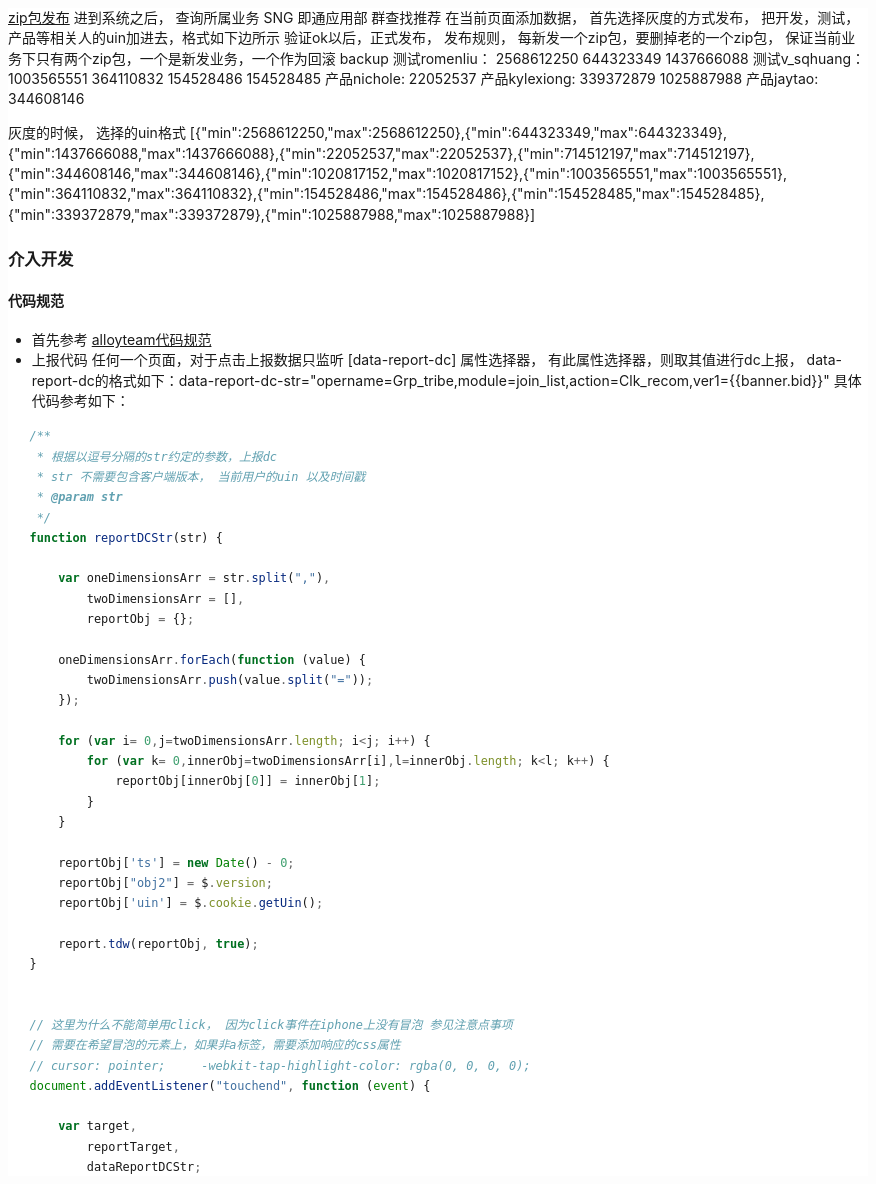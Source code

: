 
[zip包发布](http://admin.connect.oa.com/index.html)
进到系统之后， 查询所属业务 SNG 即通应用部 群查找推荐
在当前页面添加数据， 首先选择灰度的方式发布， 把开发，测试，产品等相关人的uin加进去，格式如下边所示
验证ok以后，正式发布， 发布规则， 每新发一个zip包，要删掉老的一个zip包， 保证当前业务下只有两个zip包，一个是新发业务，一个作为回滚 backup
测试romenliu： 2568612250  644323349  1437666088
测试v_sqhuang：1003565551 364110832  154528486 154528485
产品nichole: 22052537
产品kylexiong: 339372879   1025887988
产品jaytao: 344608146

灰度的时候， 选择的uin格式
[{"min":2568612250,"max":2568612250},{"min":644323349,"max":644323349},{"min":1437666088,"max":1437666088},{"min":22052537,"max":22052537},{"min":714512197,"max":714512197},{"min":344608146,"max":344608146},{"min":1020817152,"max":1020817152},{"min":1003565551,"max":1003565551},{"min":364110832,"max":364110832},{"min":154528486,"max":154528486},{"min":154528485,"max":154528485},{"min":339372879,"max":339372879},{"min":1025887988,"max":1025887988}]



### 介入开发
#### 代码规范
+ 首先参考 [alloyteam代码规范](http://materliu.github.io/code-guide/)
+ 上报代码 任何一个页面，对于点击上报数据只监听 [data-report-dc] 属性选择器， 有此属性选择器，则取其值进行dc上报， data-report-dc的格式如下：data-report-dc-str="opername=Grp_tribe,module=join_list,action=Clk_recom,ver1={{banner.bid}}" 具体代码参考如下：

```javascript
   /**
    * 根据以逗号分隔的str约定的参数，上报dc
    * str 不需要包含客户端版本， 当前用户的uin 以及时间戳
    * @param str
    */
   function reportDCStr(str) {

       var oneDimensionsArr = str.split(","),
           twoDimensionsArr = [],
           reportObj = {};

       oneDimensionsArr.forEach(function (value) {
           twoDimensionsArr.push(value.split("="));
       });

       for (var i= 0,j=twoDimensionsArr.length; i<j; i++) {
           for (var k= 0,innerObj=twoDimensionsArr[i],l=innerObj.length; k<l; k++) {
               reportObj[innerObj[0]] = innerObj[1];
           }
       }

       reportObj['ts'] = new Date() - 0;
       reportObj["obj2"] = $.version;
       reportObj['uin'] = $.cookie.getUin();

       report.tdw(reportObj, true);
   }


   // 这里为什么不能简单用click， 因为click事件在iphone上没有冒泡 参见注意点事项
   // 需要在希望冒泡的元素上，如果非a标签，需要添加响应的css属性
   // cursor: pointer;     -webkit-tap-highlight-color: rgba(0, 0, 0, 0);
   document.addEventListener("touchend", function (event) {

       var target,
           reportTarget,
           dataReportDCStr;

```

[1]: http://tapd.oa.com/v3/Qplus/wikis/view/qq_mobile_find_env "web wiki"
[2]: http://tapd.oa.com/v3/QQConnectSys/wikis/view/CGI%2525E6%25258E%2525A5%2525E5%25258F%2525A3#toc1 "cgi wiki"
[3]: http://monitor.server.com/link/graph/viewid:6190 "monitor view"
[4]: http://m.isd.com/app/endusermonitor2/config/pointView.php?PHPSESSID=4eod1h9ai6nj910u3ek93sj7k6#date=2014-02-25&curTab=speed&productId=44101&serviceId=44101015&moduleId=388281&countryId=1&PHPSESSID=4eod1h9ai6nj910u3ek93sj7k6&flag1=7832&flag2=17&flag3=2 "performance view"
[5]: http://mm.isd.com/wns/wnsUsm.php#{"api":"wns_Usm.dDetailDimension","type":"table","data":{"date":"20140226","additional":{"appid":"1000154"},"groupby":"commandid"}}  "mm view"
[6]: http://webpc.oa.com/qqconnect/?ticket=778E4D57C8651EF31C9B87EF78C9B5E98E1E211C287CAFE18A8C402C5FFE4961AC618BDCC843138044B7A03FB6E50A4509D1C7A3EC33253CA8B424EF034A6555236C84962E065B7416DFF077662D7AE77A71FC9F286943C0150909966B5099D5E2D35AFC2103BAA91C1F91946B650E2280EC4BEAE5643DE0C40CD4C5D14937D8F631608651A95540718286DFB26FC2473AA22D1CD37B3D875214F91FC1CE1E5D3793DAD9C954611D5BBE4CA81CE402F05047C5CDF3C2DAD1B2E7BBAFBE6CBF1C&loginParam=disposed&length=35&lengh=35&sessionKey=778E4D57C8651EF31C9B87EF78C9B5E98E1E211C287CAFE18A8C402C5FFE4961AC618BDCC84313803A545E8300C3BABE  "伯努利 view"
[7]: http://gruntjs.com/ "grunt Official website"
[8]: http://www.smushit.com/
[9]: http://rubyinstaller.org/ "rubyinstall website"
[10]: http://oz.isd.com/index.php?menuId=15230&auth_cm_com_ticket=f3970759-e615-49bd-b253-0b464d911001